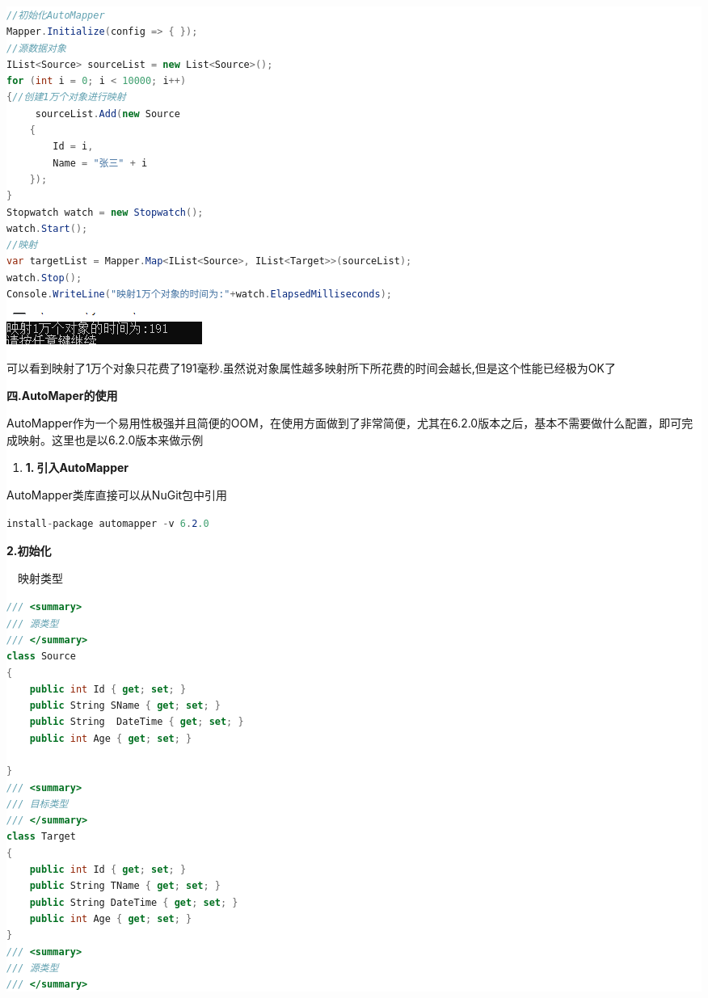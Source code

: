 ```csharp
//初始化AutoMapper
Mapper.Initialize(config => { });
//源数据对象
IList<Source> sourceList = new List<Source>();
for (int i = 0; i < 10000; i++)
{//创建1万个对象进行映射
     sourceList.Add(new Source
    {
        Id = i,
        Name = "张三" + i
    });
}
Stopwatch watch = new Stopwatch();
watch.Start();
//映射
var targetList = Mapper.Map<IList<Source>, IList<Target>>(sourceList);
watch.Stop();
Console.WriteLine("映射1万个对象的时间为:"+watch.ElapsedMilliseconds);                    
```

![img](./auto_images/5pdpu3roct.png?imageView2/2/w/1620)

   可以看到映射了1万个对象只花费了191毫秒.虽然说对象属性越多映射所下所花费的时间会越长,但是这个性能已经极为OK了

**四.AutoMaper的使用**

AutoMapper作为一个易用性极强并且简便的OOM，在使用方面做到了非常简便，尤其在6.2.0版本之后，基本不需要做什么配置，即可完成映射。这里也是以6.2.0版本来做示例

1. **1.   引入AutoMapper**

AutoMapper类库直接可以从NuGit包中引用

```csharp
install-package automapper -v 6.2.0
```

**2.初始化** 

 　映射类型

```csharp
/// <summary>
/// 源类型
/// </summary>
class Source
{ 
    public int Id { get; set; }
    public String SName { get; set; }
    public String  DateTime { get; set; }
    public int Age { get; set; }

}
/// <summary>
/// 目标类型
/// </summary>
class Target
{
    public int Id { get; set; }
    public String TName { get; set; }
    public String DateTime { get; set; }
    public int Age { get; set; }
}
/// <summary>
/// 源类型
/// </summary>
```